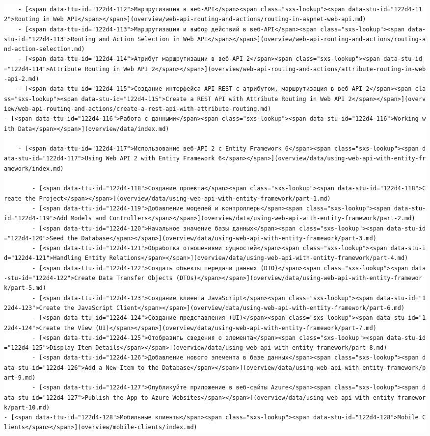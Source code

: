         - [<span data-ttu-id="122d4-112">Маршрутизация в веб-API</span><span class="sxs-lookup"><span data-stu-id="122d4-112">Routing in Web API</span></span>](overview/web-api-routing-and-actions/routing-in-aspnet-web-api.md)
        - [<span data-ttu-id="122d4-113">Маршрутизация и выбор действий в веб-API</span><span class="sxs-lookup"><span data-stu-id="122d4-113">Routing and Action Selection in Web API</span></span>](overview/web-api-routing-and-actions/routing-and-action-selection.md)
        - [<span data-ttu-id="122d4-114">Атрибут маршрутизации в веб-API 2</span><span class="sxs-lookup"><span data-stu-id="122d4-114">Attribute Routing in Web API 2</span></span>](overview/web-api-routing-and-actions/attribute-routing-in-web-api-2.md)
        - [<span data-ttu-id="122d4-115">Создание интерфейса API REST с атрибутом, маршрутизация в веб-API 2</span><span class="sxs-lookup"><span data-stu-id="122d4-115">Create a REST API with Attribute Routing in Web API 2</span></span>](overview/web-api-routing-and-actions/create-a-rest-api-with-attribute-routing.md)
    - [<span data-ttu-id="122d4-116">Работа с данными</span><span class="sxs-lookup"><span data-stu-id="122d4-116">Working with Data</span></span>](overview/data/index.md)

        - [<span data-ttu-id="122d4-117">Использование веб-API 2 с Entity Framework 6</span><span class="sxs-lookup"><span data-stu-id="122d4-117">Using Web API 2 with Entity Framework 6</span></span>](overview/data/using-web-api-with-entity-framework/index.md)

            - [<span data-ttu-id="122d4-118">Создание проекта</span><span class="sxs-lookup"><span data-stu-id="122d4-118">Create the Project</span></span>](overview/data/using-web-api-with-entity-framework/part-1.md)
            - [<span data-ttu-id="122d4-119">Добавление моделей и контроллеры</span><span class="sxs-lookup"><span data-stu-id="122d4-119">Add Models and Controllers</span></span>](overview/data/using-web-api-with-entity-framework/part-2.md)
            - [<span data-ttu-id="122d4-120">Начальное значение базы данных</span><span class="sxs-lookup"><span data-stu-id="122d4-120">Seed the Database</span></span>](overview/data/using-web-api-with-entity-framework/part-3.md)
            - [<span data-ttu-id="122d4-121">Обработка отношениями сущностей</span><span class="sxs-lookup"><span data-stu-id="122d4-121">Handling Entity Relations</span></span>](overview/data/using-web-api-with-entity-framework/part-4.md)
            - [<span data-ttu-id="122d4-122">Создать объекты передачи данных (DTO)</span><span class="sxs-lookup"><span data-stu-id="122d4-122">Create Data Transfer Objects (DTOs)</span></span>](overview/data/using-web-api-with-entity-framework/part-5.md)
            - [<span data-ttu-id="122d4-123">Создание клиента JavaScript</span><span class="sxs-lookup"><span data-stu-id="122d4-123">Create the JavaScript Client</span></span>](overview/data/using-web-api-with-entity-framework/part-6.md)
            - [<span data-ttu-id="122d4-124">Создание представления (UI)</span><span class="sxs-lookup"><span data-stu-id="122d4-124">Create the View (UI)</span></span>](overview/data/using-web-api-with-entity-framework/part-7.md)
            - [<span data-ttu-id="122d4-125">Отобразить сведения о элемента</span><span class="sxs-lookup"><span data-stu-id="122d4-125">Display Item Details</span></span>](overview/data/using-web-api-with-entity-framework/part-8.md)
            - [<span data-ttu-id="122d4-126">Добавление нового элемента в базе данных</span><span class="sxs-lookup"><span data-stu-id="122d4-126">Add a New Item to the Database</span></span>](overview/data/using-web-api-with-entity-framework/part-9.md)
            - [<span data-ttu-id="122d4-127">Опубликуйте приложение в веб-сайты Azure</span><span class="sxs-lookup"><span data-stu-id="122d4-127">Publish the App to Azure Websites</span></span>](overview/data/using-web-api-with-entity-framework/part-10.md)
    - [<span data-ttu-id="122d4-128">Мобильные клиенты</span><span class="sxs-lookup"><span data-stu-id="122d4-128">Mobile Clients</span></span>](overview/mobile-clients/index.md)
